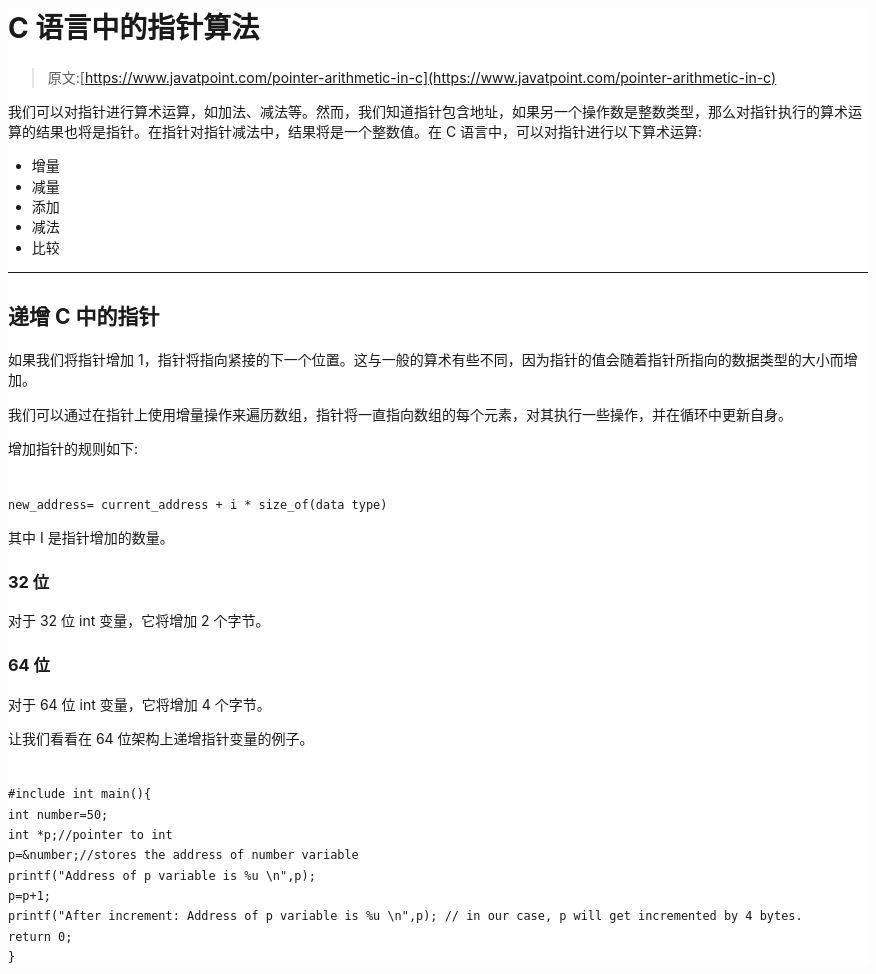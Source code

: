 # C 语言中的指针算法

> 原文:[https://www.javatpoint.com/pointer-arithmetic-in-c](https://www.javatpoint.com/pointer-arithmetic-in-c)

我们可以对指针进行算术运算，如加法、减法等。然而，我们知道指针包含地址，如果另一个操作数是整数类型，那么对指针执行的算术运算的结果也将是指针。在指针对指针减法中，结果将是一个整数值。在 C 语言中，可以对指针进行以下算术运算:

*   增量
*   减量
*   添加
*   减法
*   比较

* * *

## 递增 C 中的指针

如果我们将指针增加 1，指针将指向紧接的下一个位置。这与一般的算术有些不同，因为指针的值会随着指针所指向的数据类型的大小而增加。

我们可以通过在指针上使用增量操作来遍历数组，指针将一直指向数组的每个元素，对其执行一些操作，并在循环中更新自身。

增加指针的规则如下:

```

new_address= current_address + i * size_of(data type)

```

其中 I 是指针增加的数量。

### 32 位

对于 32 位 int 变量，它将增加 2 个字节。

### 64 位

对于 64 位 int 变量，它将增加 4 个字节。

让我们看看在 64 位架构上递增指针变量的例子。

```

#include int main(){
int number=50;      
int *p;//pointer to int    
p=&number;//stores the address of number variable      
printf("Address of p variable is %u \n",p);      
p=p+1;      
printf("After increment: Address of p variable is %u \n",p); // in our case, p will get incremented by 4 bytes.    
return 0;
} 
```
